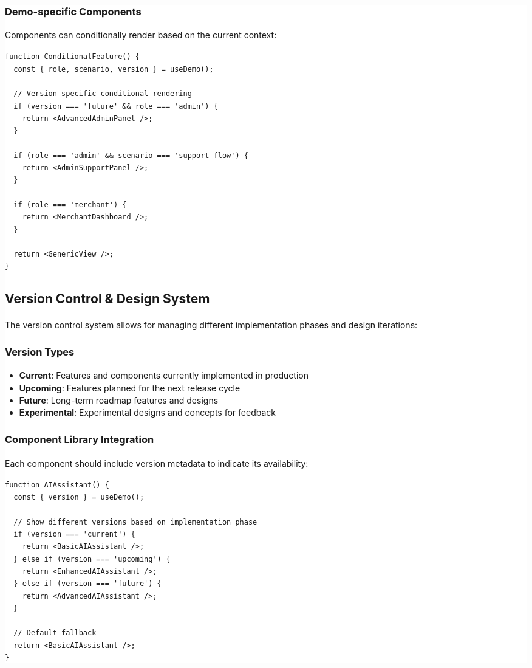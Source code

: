 
### Demo-specific Components

Components can conditionally render based on the current context:

```tsx
function ConditionalFeature() {
  const { role, scenario, version } = useDemo();
  
  // Version-specific conditional rendering
  if (version === 'future' && role === 'admin') {
    return <AdvancedAdminPanel />;
  }
  
  if (role === 'admin' && scenario === 'support-flow') {
    return <AdminSupportPanel />;
  }
  
  if (role === 'merchant') {
    return <MerchantDashboard />;
  }
  
  return <GenericView />;
}
```

## Version Control & Design System

The version control system allows for managing different implementation phases and design iterations:

### Version Types

- **Current**: Features and components currently implemented in production
- **Upcoming**: Features planned for the next release cycle
- **Future**: Long-term roadmap features and designs
- **Experimental**: Experimental designs and concepts for feedback

### Component Library Integration

Each component should include version metadata to indicate its availability:

```tsx
function AIAssistant() {
  const { version } = useDemo();
  
  // Show different versions based on implementation phase
  if (version === 'current') {
    return <BasicAIAssistant />;
  } else if (version === 'upcoming') {
    return <EnhancedAIAssistant />;
  } else if (version === 'future') {
    return <AdvancedAIAssistant />;
  }
  
  // Default fallback
  return <BasicAIAssistant />;
}
```
